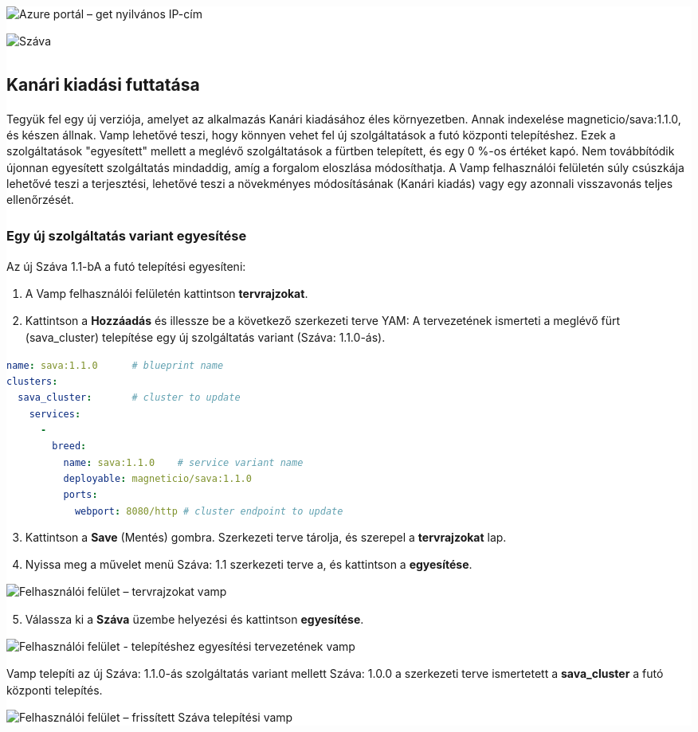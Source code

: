 ![Azure portál – get nyilvános IP-cím](./media/container-service-dcos-vamp-canary-release/18_public_ip_address.png)

![Száva](./media/container-service-dcos-vamp-canary-release/19_sava100.png)


## <a name="run-a-canary-release"></a>Kanári kiadási futtatása

Tegyük fel egy új verziója, amelyet az alkalmazás Kanári kiadásához éles környezetben. Annak indexelése magneticio/sava:1.1.0, és készen állnak. Vamp lehetővé teszi, hogy könnyen vehet fel új szolgáltatások a futó központi telepítéshez. Ezek a szolgáltatások "egyesített" mellett a meglévő szolgáltatások a fürtben telepített, és egy 0 %-os értéket kapó. Nem továbbítódik újonnan egyesített szolgáltatás mindaddig, amíg a forgalom eloszlása módosíthatja. A Vamp felhasználói felületén súly csúszkája lehetővé teszi a terjesztési, lehetővé teszi a növekményes módosításának (Kanári kiadás) vagy egy azonnali visszavonás teljes ellenőrzését.

### <a name="merge-a-new-service-variant"></a>Egy új szolgáltatás variant egyesítése

Az új Száva 1.1-bA a futó telepítési egyesíteni:

1. A Vamp felhasználói felületén kattintson **tervrajzokat**.

2. Kattintson a **Hozzáadás** és illessze be a következő szerkezeti terve YAM: A tervezetének ismerteti a meglévő fürt (sava_cluster) telepítése egy új szolgáltatás variant (Száva: 1.1.0-ás).

  ```YAML
  name: sava:1.1.0      # blueprint name
  clusters:
    sava_cluster:       # cluster to update
      services:
        -
          breed:
            name: sava:1.1.0    # service variant name
            deployable: magneticio/sava:1.1.0    
            ports:
              webport: 8080/http # cluster endpoint to update
  ```
  
3. Kattintson a **Save** (Mentés) gombra. Szerkezeti terve tárolja, és szerepel a **tervrajzokat** lap.

4. Nyissa meg a művelet menü Száva: 1.1 szerkezeti terve a, és kattintson a **egyesítése**.

  ![Felhasználói felület – tervrajzokat vamp](./media/container-service-dcos-vamp-canary-release/20_sava110_mergeto.png)

5. Válassza ki a **Száva** üzembe helyezési és kattintson **egyesítése**.

  ![Felhasználói felület - telepítéshez egyesítési tervezetének vamp](./media/container-service-dcos-vamp-canary-release/21_sava110_merge.png)

Vamp telepíti az új Száva: 1.1.0-ás szolgáltatás variant mellett Száva: 1.0.0 a szerkezeti terve ismertetett a **sava_cluster** a futó központi telepítés. 

![Felhasználói felület – frissített Száva telepítési vamp](./media/container-service-dcos-vamp-canary-release/22_sava_cluster.png)
